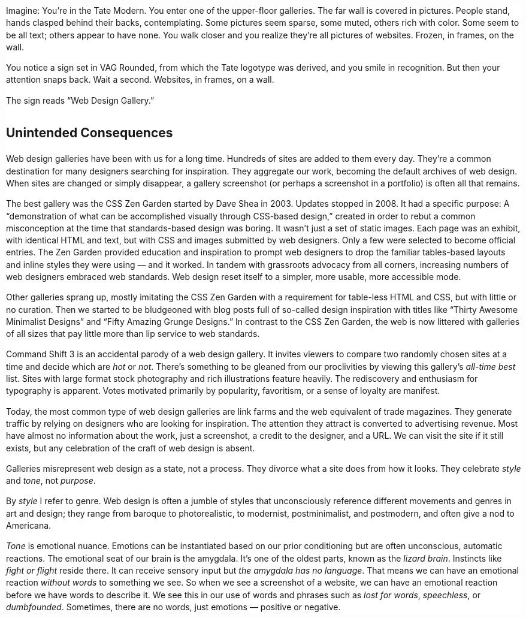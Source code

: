 
Imagine: You’re in the Tate Modern. You enter one of the upper-floor galleries. The far wall is covered in pictures. People stand, hands clasped behind their backs, contemplating. Some pictures seem sparse, some muted, others rich with color. Some seem to be all text; others appear to have none. You walk closer and you realize they’re all pictures of websites. Frozen, in frames, on the wall.

You notice a sign set in VAG Rounded, from which the Tate logotype was derived, and you smile in recognition. But then your attention snaps back. Wait a second. Websites, in frames, on a wall.

The sign reads “Web Design Gallery.”

## Unintended Consequences

Web design galleries have been with us for a long time. Hundreds of sites are added to them every day. They’re a common destination for many designers searching for inspiration. They aggregate our work, becoming the default archives of web design. When sites are changed or simply disappear, a gallery screenshot (or perhaps a screenshot in a portfolio) is often all that remains.

The best gallery was the CSS Zen Garden started by Dave Shea in 2003. Updates stopped in 2008. It had a specific purpose: A “demonstration of what can be accomplished visually through CSS-based design,” created in order to rebut a common misconception at the time that standards-based design was boring. It wasn’t just a set of static images. Each page was an exhibit, with identical HTML and text, but with CSS and images submitted by web designers. Only a few were selected to become official entries. The Zen Garden provided education and inspiration to prompt web designers to drop the familiar tables-based layouts and inline styles they were using — and it worked. In tandem with grassroots advocacy from all corners, increasing numbers of web designers embraced web standards. Web design reset itself to a simpler, more usable, more accessible mode. 

Other galleries sprang up, mostly imitating the CSS Zen Garden with a requirement for table-less HTML and CSS, but with little or no curation. Then we started to be bludgeoned with blog posts full of so-called design inspiration with titles like “Thirty Awesome Minimalist Designs” and “Fifty Amazing Grunge Designs.” In contrast to the CSS Zen Garden, the web is now littered with galleries of all sizes that pay little more than lip service to web standards.

Command Shift 3 is an accidental parody of a web design gallery. It invites viewers to compare two randomly chosen sites at a time and decide which are *hot* or *not*. There’s something to be gleaned from our proclivities by viewing this gallery’s *all-time best* list. Sites with large format stock photography and rich illustrations feature heavily. The rediscovery and enthusiasm for typography is apparent. Votes motivated primarily by popularity, favoritism, or a sense of loyalty are manifest.  

Today, the most common type of web design galleries are link farms and the web equivalent of trade magazines. They generate traffic by relying on designers who are looking for inspiration. The attention they attract is converted to advertising revenue. Most have almost no information about the work, just a screenshot, a credit to the designer, and a URL. We can visit the site if it still exists, but any celebration of the craft of web design is absent.

Galleries misrepresent web design as a state, not a process. They divorce what a site does from how it looks. They celebrate *style* and *tone*, not *purpose*.

By *style* I refer to genre. Web design is often a jumble of styles that unconsciously reference different movements and genres in art and design; they range from baroque to photorealistic, to modernist, postminimalist, and postmodern, and often give a nod to Americana.

*Tone* is emotional nuance. Emotions can be instantiated based on our prior conditioning but are often unconscious, automatic reactions. The emotional seat of our brain is the amygdala. It’s one of the oldest parts, known as the *lizard brain*. Instincts like *fight or flight* reside there. It can receive sensory input but *the amygdala has no language*. That means we can have an emotional reaction *without words* to something we see. So when we see a screenshot of a website, we can have an emotional reaction before we have words to describe it. We see this in our use of words and phrases such as *lost for words*, *speechless*, or *dumbfounded*. Sometimes, there are no words, just emotions — positive or negative.
